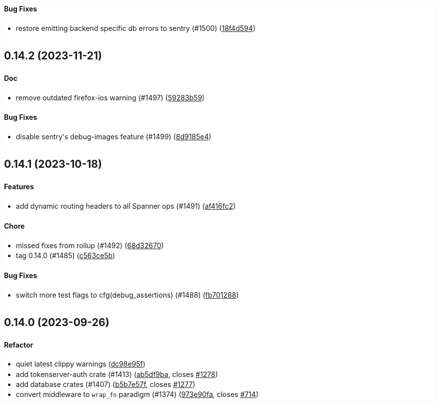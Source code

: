 
#### Bug Fixes

*   restore emitting backend specific db errors to sentry (#1500) ([18f4d594](https://github.com/mozilla-services/syncstorage-rs/commit/18f4d594905e9dd4affc557a5da39cd19b6882f7))



<a name="0.14.2"></a>
## 0.14.2 (2023-11-21)


#### Doc

*   remove outdated firefox-ios warning (#1497) ([59283b59](https://github.com/mozilla-services/syncstorage-rs/commit/59283b5977a5d997c1292eb5392f6ad252855c0d))

#### Bug Fixes

*   disable sentry's debug-images feature (#1499) ([8d9185e4](https://github.com/mozilla-services/syncstorage-rs/commit/8d9185e4a012b1113f0a89d3d2852b55c7449114))



<a name="0.14.1"></a>
## 0.14.1 (2023-10-18)


#### Features

*   add dynamic routing headers to all Spanner ops (#1491) ([af416fc2](https://github.com/mozilla-services/syncstorage-rs/commit/af416fc29f51ef48115ff876b4cd99e274631d0a))

#### Chore

*   missed fixes from rollup (#1492) ([68d32670](https://github.com/mozilla-services/syncstorage-rs/commit/68d326701505a7c3ae04d59953eb099cf8add4d2))
*   tag 0.14.0 (#1485) ([c563ce5b](https://github.com/mozilla-services/syncstorage-rs/commit/c563ce5ba9006d4b12324a0912e765b2c562c01c))

#### Bug Fixes

*   switch more test flags to cfg(debug_assertions) (#1488) ([fb701288](https://github.com/mozilla-services/syncstorage-rs/commit/fb701288244daeee18a3ec26c986b6e6a98bb4f8))



<a name="0.14.0"></a>
## 0.14.0 (2023-09-26)


#### Refactor

*   quiet latest clippy warnings ([dc98e95f](https://github.com/mozilla-services/syncstorage-rs/commit/dc98e95ff3a59c267df7807ce9320d8b5a348b63))
*   add tokenserver-auth crate (#1413) ([ab5df9ba](https://github.com/mozilla-services/syncstorage-rs/commit/ab5df9ba79651fd2ed6a2374f39b6f0e060dac49), closes [#1278](https://github.com/mozilla-services/syncstorage-rs/issues/1278))
*   add database crates (#1407) ([b5b7e57f](https://github.com/mozilla-services/syncstorage-rs/commit/b5b7e57f935703f2c4207ad88eaa310c343fdb94), closes [#1277](https://github.com/mozilla-services/syncstorage-rs/issues/1277))
*   convert middleware to `wrap_fn` paradigm (#1374) ([973e90fa](https://github.com/mozilla-services/syncstorage-rs/commit/973e90fae88f104b6fb66d4f49a1c76472816e4a), closes [#714](https://github.com/mozilla-services/syncstorage-rs/issues/714))
